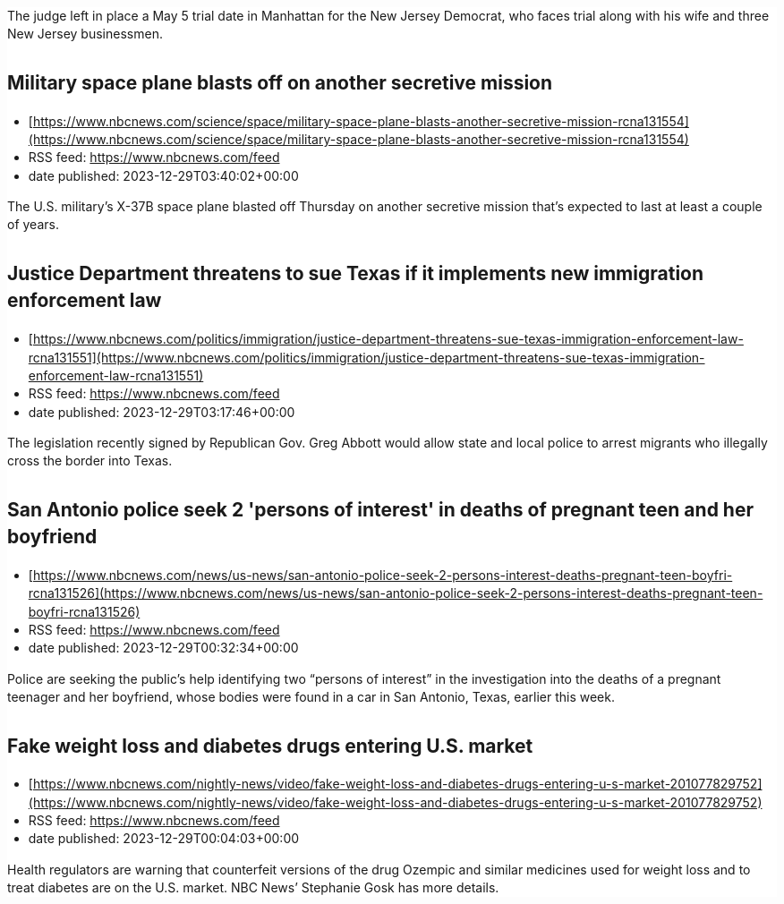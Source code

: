 The judge left in place a May 5 trial date in Manhattan for the New Jersey Democrat, who faces trial along with his wife and three New Jersey businessmen.

## Military space plane blasts off on another secretive mission
 - [https://www.nbcnews.com/science/space/military-space-plane-blasts-another-secretive-mission-rcna131554](https://www.nbcnews.com/science/space/military-space-plane-blasts-another-secretive-mission-rcna131554)
 - RSS feed: https://www.nbcnews.com/feed
 - date published: 2023-12-29T03:40:02+00:00

The U.S. military’s X-37B space plane blasted off Thursday on another secretive mission that’s expected to last at least a couple of years.

## Justice Department threatens to sue Texas if it implements new immigration enforcement law
 - [https://www.nbcnews.com/politics/immigration/justice-department-threatens-sue-texas-immigration-enforcement-law-rcna131551](https://www.nbcnews.com/politics/immigration/justice-department-threatens-sue-texas-immigration-enforcement-law-rcna131551)
 - RSS feed: https://www.nbcnews.com/feed
 - date published: 2023-12-29T03:17:46+00:00

The legislation recently signed by Republican Gov. Greg Abbott would allow state and local police to arrest migrants who illegally cross the border into Texas.

## San Antonio police seek 2 'persons of interest' in deaths of pregnant teen and her boyfriend
 - [https://www.nbcnews.com/news/us-news/san-antonio-police-seek-2-persons-interest-deaths-pregnant-teen-boyfri-rcna131526](https://www.nbcnews.com/news/us-news/san-antonio-police-seek-2-persons-interest-deaths-pregnant-teen-boyfri-rcna131526)
 - RSS feed: https://www.nbcnews.com/feed
 - date published: 2023-12-29T00:32:34+00:00

Police are seeking the public’s help identifying two “persons of interest” in the investigation into the deaths of a pregnant teenager and her boyfriend, whose bodies were found in a car in San Antonio, Texas, earlier this week.

## Fake weight loss and diabetes drugs entering U.S. market
 - [https://www.nbcnews.com/nightly-news/video/fake-weight-loss-and-diabetes-drugs-entering-u-s-market-201077829752](https://www.nbcnews.com/nightly-news/video/fake-weight-loss-and-diabetes-drugs-entering-u-s-market-201077829752)
 - RSS feed: https://www.nbcnews.com/feed
 - date published: 2023-12-29T00:04:03+00:00

Health regulators are warning that counterfeit versions of the drug Ozempic and similar medicines used for weight loss and to treat diabetes are on the U.S. market. NBC News’ Stephanie Gosk has more details.

